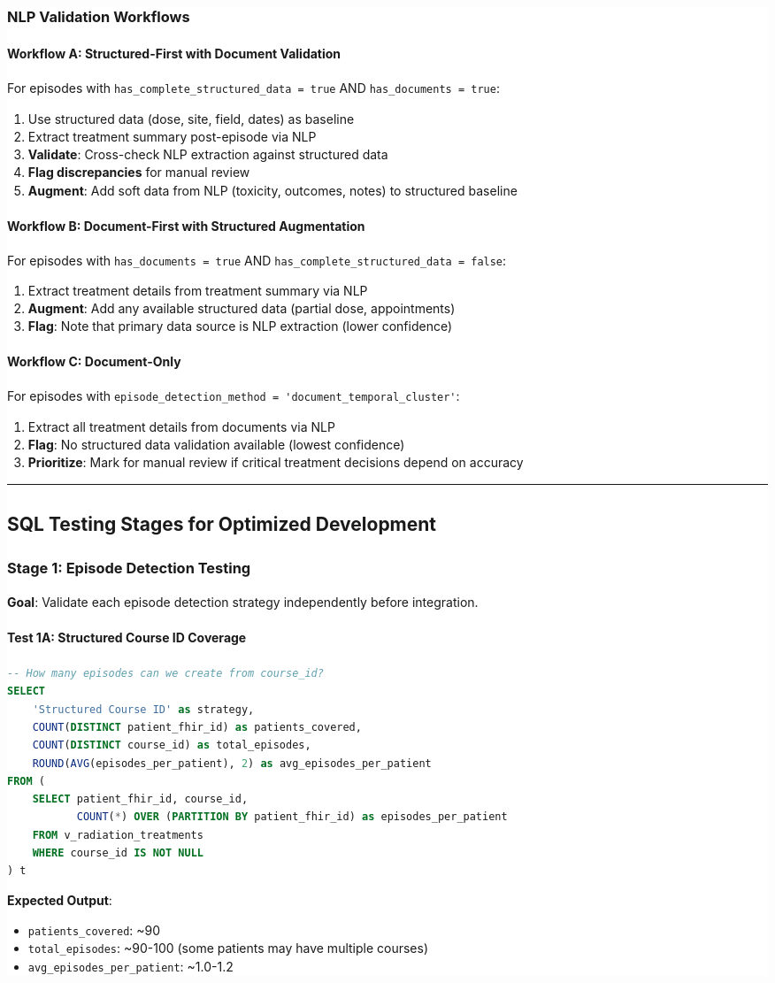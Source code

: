 ### NLP Validation Workflows

#### **Workflow A: Structured-First with Document Validation**
For episodes with `has_complete_structured_data = true` AND `has_documents = true`:

1. Use structured data (dose, site, field, dates) as baseline
2. Extract treatment summary post-episode via NLP
3. **Validate**: Cross-check NLP extraction against structured data
4. **Flag discrepancies** for manual review
5. **Augment**: Add soft data from NLP (toxicity, outcomes, notes) to structured baseline

#### **Workflow B: Document-First with Structured Augmentation**
For episodes with `has_documents = true` AND `has_complete_structured_data = false`:

1. Extract treatment details from treatment summary via NLP
2. **Augment**: Add any available structured data (partial dose, appointments)
3. **Flag**: Note that primary data source is NLP extraction (lower confidence)

#### **Workflow C: Document-Only**
For episodes with `episode_detection_method = 'document_temporal_cluster'`:

1. Extract all treatment details from documents via NLP
2. **Flag**: No structured data validation available (lowest confidence)
3. **Prioritize**: Mark for manual review if critical treatment decisions depend on accuracy

---

## SQL Testing Stages for Optimized Development

### Stage 1: Episode Detection Testing

**Goal**: Validate each episode detection strategy independently before integration.

#### Test 1A: Structured Course ID Coverage
```sql
-- How many episodes can we create from course_id?
SELECT
    'Structured Course ID' as strategy,
    COUNT(DISTINCT patient_fhir_id) as patients_covered,
    COUNT(DISTINCT course_id) as total_episodes,
    ROUND(AVG(episodes_per_patient), 2) as avg_episodes_per_patient
FROM (
    SELECT patient_fhir_id, course_id,
           COUNT(*) OVER (PARTITION BY patient_fhir_id) as episodes_per_patient
    FROM v_radiation_treatments
    WHERE course_id IS NOT NULL
) t
```

**Expected Output**:
- `patients_covered`: ~90
- `total_episodes`: ~90-100 (some patients may have multiple courses)
- `avg_episodes_per_patient`: ~1.0-1.2
